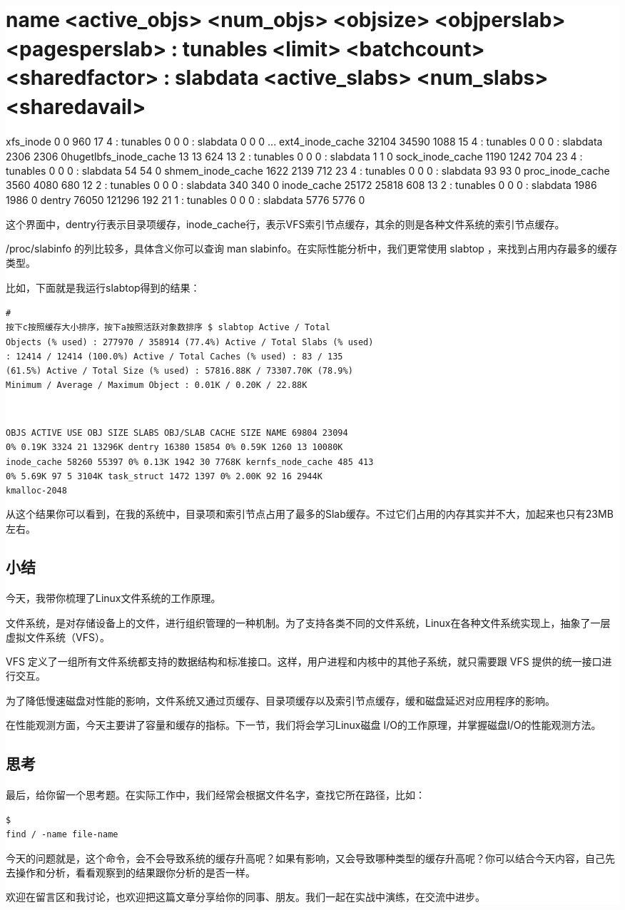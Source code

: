 # name            &lt;active_objs&gt; &lt;num_objs&gt; &lt;objsize&gt; &lt;objperslab&gt; &lt;pagesperslab&gt; : tunables &lt;limit&gt; &lt;batchcount&gt; &lt;sharedfactor&gt; : slabdata &lt;active_slabs&gt; &lt;num_slabs&gt; &lt;sharedavail&gt; 
xfs_inode              0      0    960   17    4 : tunables    0    0    0 : slabdata      0      0      0 
... 
ext4_inode_cache   32104  34590   1088   15    4 : tunables    0    0    0 : slabdata   2306   2306      0hugetlbfs_inode_cache     13     13    624   13    2 : tunables    0    0    0 : slabdata      1      1      0 
sock_inode_cache    1190   1242    704   23    4 : tunables    0    0    0 : slabdata     54     54      0 
shmem_inode_cache   1622   2139    712   23    4 : tunables    0    0    0 : slabdata     93     93      0 
proc_inode_cache    3560   4080    680   12    2 : tunables    0    0    0 : slabdata    340    340      0 
inode_cache        25172  25818    608   13    2 : tunables    0    0    0 : slabdata   1986   1986      0 
dentry             76050 121296    192   21    1 : tunables    0    0    0 : slabdata   5776   5776      0 
</code></pre><p>这个界面中，dentry行表示目录项缓存，inode_cache行，表示VFS索引节点缓存，其余的则是各种文件系统的索引节点缓存。</p><p>/proc/slabinfo 的列比较多，具体含义你可以查询  man slabinfo。在实际性能分析中，我们更常使用 slabtop  ，来找到占用内存最多的缓存类型。</p><p>比如，下面就是我运行slabtop得到的结果：</p><pre><code># 按下c按照缓存大小排序，按下a按照活跃对象数排序 
$ slabtop 
Active / Total Objects (% used)    : 277970 / 358914 (77.4%) 
Active / Total Slabs (% used)      : 12414 / 12414 (100.0%) 
Active / Total Caches (% used)     : 83 / 135 (61.5%) 
Active / Total Size (% used)       : 57816.88K / 73307.70K (78.9%) 
Minimum / Average / Maximum Object : 0.01K / 0.20K / 22.88K 

  OBJS ACTIVE  USE OBJ SIZE  SLABS OBJ/SLAB CACHE SIZE NAME 
69804  23094   0%    0.19K   3324       21     13296K dentry 
16380  15854   0%    0.59K   1260       13     10080K inode_cache 
58260  55397   0%    0.13K   1942       30      7768K kernfs_node_cache 
   485    413   0%    5.69K     97        5      3104K task_struct 
  1472   1397   0%    2.00K     92       16      2944K kmalloc-2048 
</code></pre><p>从这个结果你可以看到，在我的系统中，目录项和索引节点占用了最多的Slab缓存。不过它们占用的内存其实并不大，加起来也只有23MB左右。</p><h2>小结</h2><p>今天，我带你梳理了Linux文件系统的工作原理。</p><p>文件系统，是对存储设备上的文件，进行组织管理的一种机制。为了支持各类不同的文件系统，Linux在各种文件系统实现上，抽象了一层虚拟文件系统（VFS）。</p><p>VFS 定义了一组所有文件系统都支持的数据结构和标准接口。这样，用户进程和内核中的其他子系统，就只需要跟 VFS 提供的统一接口进行交互。</p><p>为了降低慢速磁盘对性能的影响，文件系统又通过页缓存、目录项缓存以及索引节点缓存，缓和磁盘延迟对应用程序的影响。</p><p>在性能观测方面，今天主要讲了容量和缓存的指标。下一节，我们将会学习Linux磁盘 I/O的工作原理，并掌握磁盘I/O的性能观测方法。</p><h2>思考</h2><p>最后，给你留一个思考题。在实际工作中，我们经常会根据文件名字，查找它所在路径，比如：</p><pre><code>$ find / -name file-name
</code></pre><p>今天的问题就是，这个命令，会不会导致系统的缓存升高呢？如果有影响，又会导致哪种类型的缓存升高呢？你可以结合今天内容，自己先去操作和分析，看看观察到的结果跟你分析的是否一样。</p><p>欢迎在留言区和我讨论，也欢迎把这篇文章分享给你的同事、朋友。我们一起在实战中演练，在交流中进步。</p><p></p>